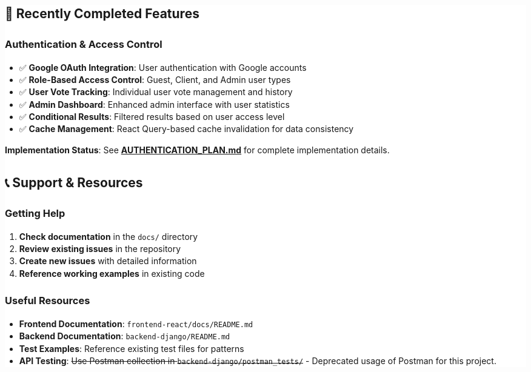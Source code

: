 ## 🎉 Recently Completed Features

### **Authentication & Access Control**
- ✅ **Google OAuth Integration**: User authentication with Google accounts
- ✅ **Role-Based Access Control**: Guest, Client, and Admin user types
- ✅ **User Vote Tracking**: Individual user vote management and history
- ✅ **Admin Dashboard**: Enhanced admin interface with user statistics
- ✅ **Conditional Results**: Filtered results based on user access level
- ✅ **Cache Management**: React Query-based cache invalidation for data consistency

**Implementation Status**: See **[AUTHENTICATION_PLAN.md](AUTHENTICATION_PLAN.md)** for complete implementation details.

## 📞 Support & Resources

### **Getting Help**
1. **Check documentation** in the `docs/` directory
2. **Review existing issues** in the repository
3. **Create new issues** with detailed information
4. **Reference working examples** in existing code

### **Useful Resources**
- **Frontend Documentation**: `frontend-react/docs/README.md`
- **Backend Documentation**: `backend-django/README.md`
- **Test Examples**: Reference existing test files for patterns
- **API Testing**: ~~Use Postman collection in `backend-django/postman_tests/`~~ - Deprecated usage of Postman for this project.

